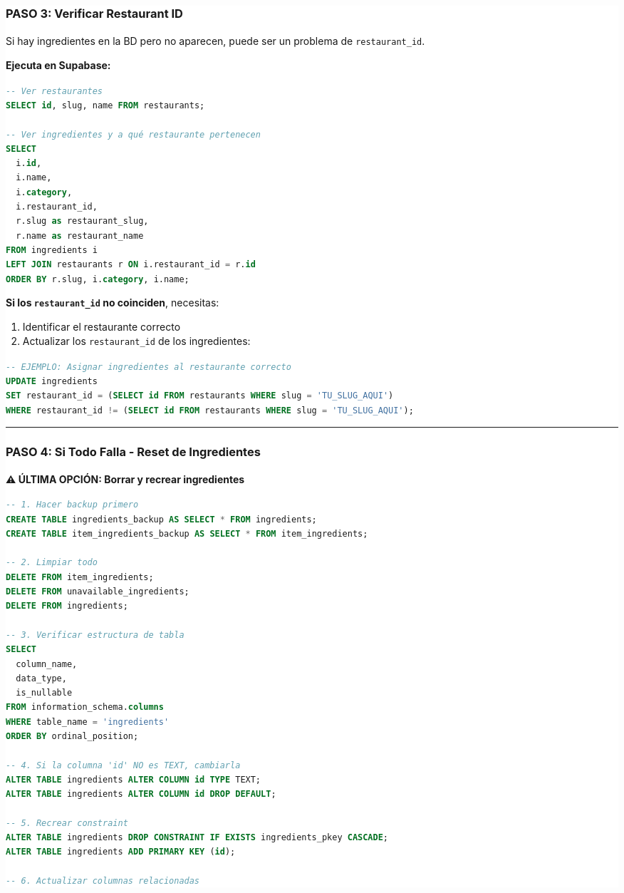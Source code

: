 
### **PASO 3: Verificar Restaurant ID**

Si hay ingredientes en la BD pero no aparecen, puede ser un problema de `restaurant_id`.

**Ejecuta en Supabase:**
```sql
-- Ver restaurantes
SELECT id, slug, name FROM restaurants;

-- Ver ingredientes y a qué restaurante pertenecen
SELECT
  i.id,
  i.name,
  i.category,
  i.restaurant_id,
  r.slug as restaurant_slug,
  r.name as restaurant_name
FROM ingredients i
LEFT JOIN restaurants r ON i.restaurant_id = r.id
ORDER BY r.slug, i.category, i.name;
```

**Si los `restaurant_id` no coinciden**, necesitas:
1. Identificar el restaurante correcto
2. Actualizar los `restaurant_id` de los ingredientes:
```sql
-- EJEMPLO: Asignar ingredientes al restaurante correcto
UPDATE ingredients
SET restaurant_id = (SELECT id FROM restaurants WHERE slug = 'TU_SLUG_AQUI')
WHERE restaurant_id != (SELECT id FROM restaurants WHERE slug = 'TU_SLUG_AQUI');
```

---

### **PASO 4: Si Todo Falla - Reset de Ingredientes**

**⚠️ ÚLTIMA OPCIÓN: Borrar y recrear ingredientes**

```sql
-- 1. Hacer backup primero
CREATE TABLE ingredients_backup AS SELECT * FROM ingredients;
CREATE TABLE item_ingredients_backup AS SELECT * FROM item_ingredients;

-- 2. Limpiar todo
DELETE FROM item_ingredients;
DELETE FROM unavailable_ingredients;
DELETE FROM ingredients;

-- 3. Verificar estructura de tabla
SELECT
  column_name,
  data_type,
  is_nullable
FROM information_schema.columns
WHERE table_name = 'ingredients'
ORDER BY ordinal_position;

-- 4. Si la columna 'id' NO es TEXT, cambiarla
ALTER TABLE ingredients ALTER COLUMN id TYPE TEXT;
ALTER TABLE ingredients ALTER COLUMN id DROP DEFAULT;

-- 5. Recrear constraint
ALTER TABLE ingredients DROP CONSTRAINT IF EXISTS ingredients_pkey CASCADE;
ALTER TABLE ingredients ADD PRIMARY KEY (id);

-- 6. Actualizar columnas relacionadas
```